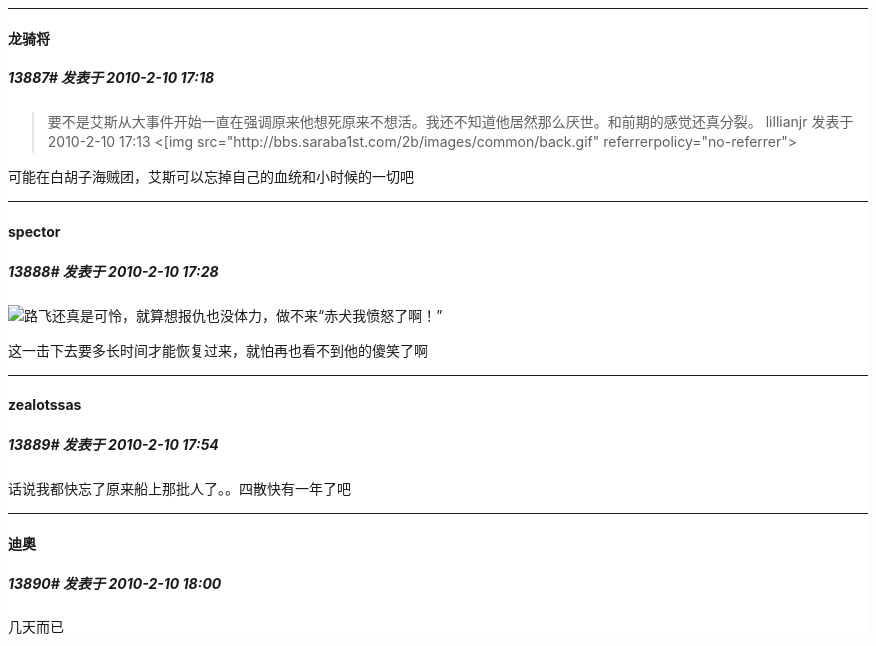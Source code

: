 





-----

####  龙骑将  
##### 13887#       发表于 2010-2-10 17:18



<blockquote>要不是艾斯从大事件开始一直在强调原来他想死原来不想活。我还不知道他居然那么厌世。和前期的感觉还真分裂。
lillianjr 发表于 2010-2-10 17:13 <[img src="http://bbs.saraba1st.com/2b/images/common/back.gif" referrerpolicy="no-referrer"></blockquote>
可能在白胡子海贼团，艾斯可以忘掉自己的血统和小时候的一切吧







-----

####  spector  
##### 13888#       发表于 2010-2-10 17:28



<img src="https://static.saraba1st.com/image/smiley/face/08.gif" referrerpolicy="no-referrer">路飞还真是可怜，就算想报仇也没体力，做不来“赤犬我愤怒了啊！”


这一击下去要多长时间才能恢复过来，就怕再也看不到他的傻笑了啊







-----

####  zealotssas  
##### 13889#       发表于 2010-2-10 17:54




话说我都快忘了原来船上那批人了。。四散快有一年了吧







-----

####  迪奧  
##### 13890#       发表于 2010-2-10 18:00




几天而已
